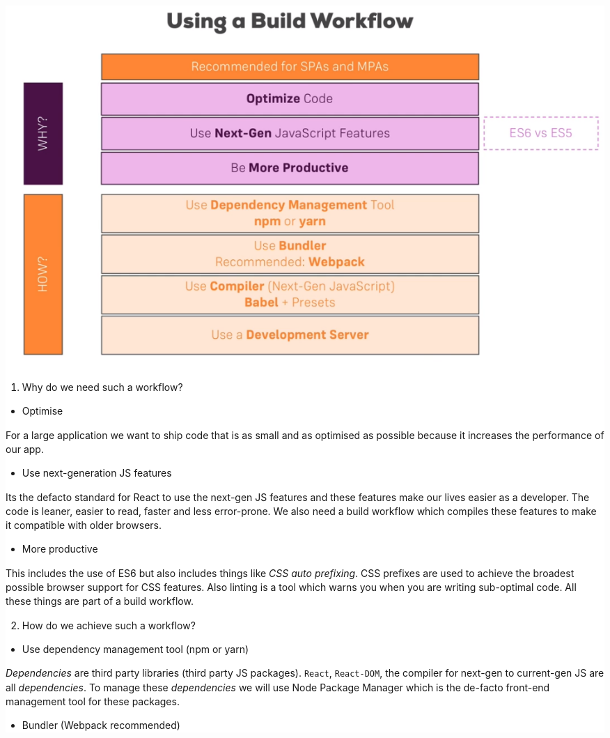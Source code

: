 ![build-workflow](./images/03-base-features/build-workflow.png)

1. Why do we need such a workflow?

- Optimise

For a large application we want to ship code that is as small and as optimised as possible because it increases the performance of our app.

- Use next-generation JS features

Its the defacto standard for React to use the next-gen JS features and these features make our lives easier as a developer. The code is leaner, easier to read, faster and less error-prone. We also need a build workflow which compiles these features to make it compatible with older browsers.

- More productive

This includes the use of ES6 but also includes things like _CSS auto prefixing_. CSS prefixes are used to achieve the broadest possible browser support for CSS features. Also linting is a tool which warns you when you are writing sub-optimal code. All these things are part of a build workflow.

2. How do we achieve such a workflow?

- Use dependency management tool (npm or yarn)

_Dependencies_ are third party libraries (third party JS packages). `React`, `React-DOM`, the compiler for next-gen to current-gen JS are all _dependencies_. To manage these _dependencies_ we will use Node Package Manager which is the de-facto front-end management tool for these packages.

- Bundler (Webpack recommended)
